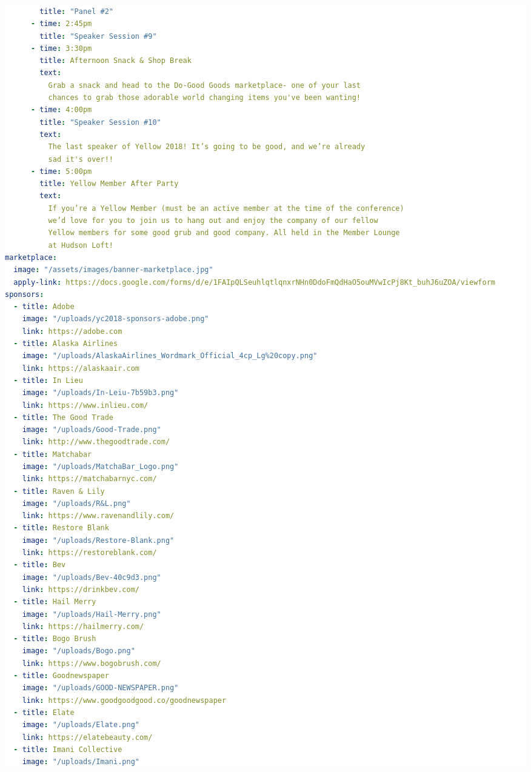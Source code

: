 ```yaml
        title: "Panel #2"
      - time: 2:45pm
        title: "Speaker Session #9"
      - time: 3:30pm
        title: Afternoon Snack & Shop Break
        text:
          Grab a snack and head to the Do-Good Goods marketplace- one of your last
          chances to grab those adorable world changing items you've been wanting!
      - time: 4:00pm
        title: "Speaker Session #10"
        text:
          The last speaker of Yellow 2018! It’s going to be good, and we’re already
          sad it's over!!
      - time: 5:00pm
        title: Yellow Member After Party
        text:
          If you’re a Yellow Member (must be an active member at the time of the conference)
          we’d love for you to join us to hang out and enjoy the company of our fellow
          Yellow members for some good grub and good company. All held in the Member Lounge
          at Hudson Loft!
marketplace:
  image: "/assets/images/banner-marketplace.jpg"
  apply-link: https://docs.google.com/forms/d/e/1FAIpQLSeuhlqtlqnxrNHn0DdoFmQdHaO5ouMVwIcPj8Kt_buhJ6uZOA/viewform
sponsors:
  - title: Adobe
    image: "/uploads/yc2018-sponsors-adobe.png"
    link: https://adobe.com
  - title: Alaska Airlines
    image: "/uploads/AlaskaAirlines_Wordmark_Official_4cp_Lg%20copy.png"
    link: https://alaskaair.com
  - title: In Lieu
    image: "/uploads/In-Leiu-7b59b3.png"
    link: https://www.inlieu.com/
  - title: The Good Trade
    image: "/uploads/Good-Trade.png"
    link: http://www.thegoodtrade.com/
  - title: Matchabar
    image: "/uploads/MatchaBar_Logo.png"
    link: https://matchabarnyc.com/
  - title: Raven & Lily
    image: "/uploads/R&L.png"
    link: https://www.ravenandlily.com/
  - title: Restore Blank
    image: "/uploads/Restore-Blank.png"
    link: https://restoreblank.com/
  - title: Bev
    image: "/uploads/Bev-40c9d3.png"
    link: https://drinkbev.com/
  - title: Hail Merry
    image: "/uploads/Hail-Merry.png"
    link: https://hailmerry.com/
  - title: Bogo Brush
    image: "/uploads/Bogo.png"
    link: https://www.bogobrush.com/
  - title: Goodnewspaper
    image: "/uploads/GOOD-NEWSPAPER.png"
    link: https://www.goodgoodgood.co/goodnewspaper
  - title: Elate
    image: "/uploads/Elate.png"
    link: https://elatebeauty.com/
  - title: Imani Collective
    image: "/uploads/Imani.png"
```